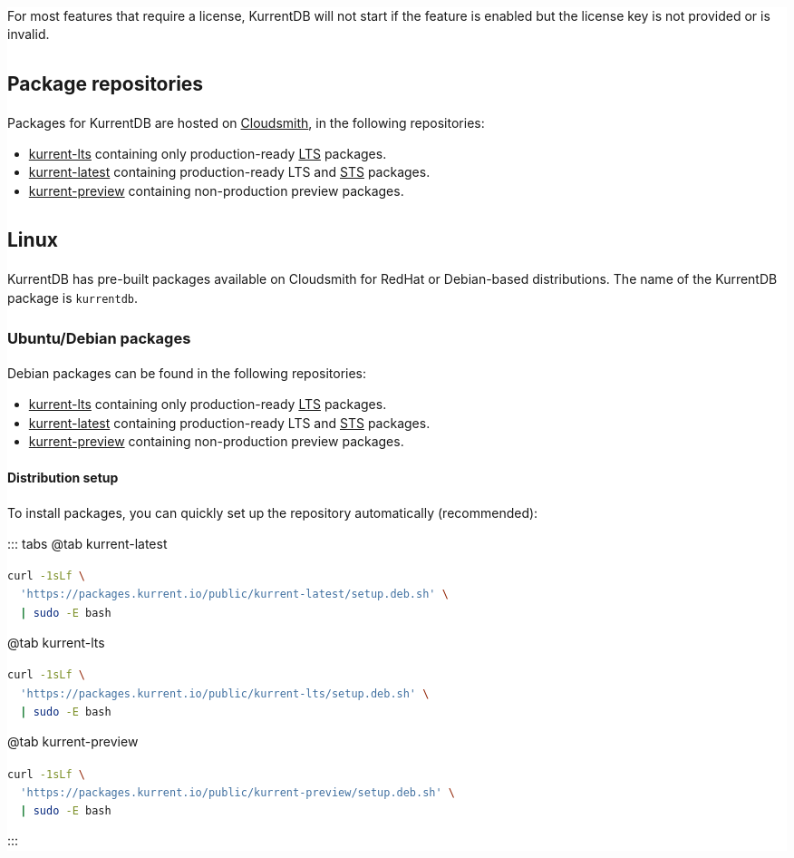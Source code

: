 For most features that require a license, KurrentDB will not start if the feature is enabled but the license key is not provided or is invalid.

## Package repositories

Packages for KurrentDB are hosted on [Cloudsmith](https://cloudsmith.io/~eventstore), in the following repositories:

* [kurrent-lts](https://cloudsmith.io/~eventstore/repos/kurrent-lts) containing only production-ready [LTS](../release-schedule/#long-term-support-releases) packages.
* [kurrent-latest](https://cloudsmith.io/~eventstore/repos/kurrent-latest) containing production-ready LTS and [STS](../release-schedule/#short-term-support-releases) packages.
* [kurrent-preview](https://cloudsmith.io/~eventstore/repos/kurrent-preview) containing non-production preview packages.

## Linux

KurrentDB has pre-built packages available on Cloudsmith for RedHat or Debian-based distributions.
The name of the KurrentDB package is `kurrentdb`.

### Ubuntu/Debian packages

Debian packages can be found in the following repositories:

* [kurrent-lts](https://cloudsmith.io/~eventstore/repos/kurrent-lts/packages/?q=format%3Adeb+name%3Akurrentdb) containing only production-ready [LTS](../release-schedule/#long-term-support-releases) packages.
* [kurrent-latest](https://cloudsmith.io/~eventstore/repos/kurrent-latest/packages/?q=format%3Adeb+name%3Akurrentdb) containing production-ready LTS and [STS](../release-schedule/#short-term-support-releases) packages.
* [kurrent-preview](https://cloudsmith.io/~eventstore/repos/kurrent-preview/packages/?q=format%3Adeb+name%3Akurrentdb) containing non-production preview packages.

#### Distribution setup
To install packages, you can quickly set up the repository automatically (recommended):

::: tabs
@tab kurrent-latest
```bash
curl -1sLf \
  'https://packages.kurrent.io/public/kurrent-latest/setup.deb.sh' \
  | sudo -E bash
```
@tab kurrent-lts
```bash
curl -1sLf \
  'https://packages.kurrent.io/public/kurrent-lts/setup.deb.sh' \
  | sudo -E bash
```
@tab kurrent-preview
```bash
curl -1sLf \
  'https://packages.kurrent.io/public/kurrent-preview/setup.deb.sh' \
  | sudo -E bash
```
:::
